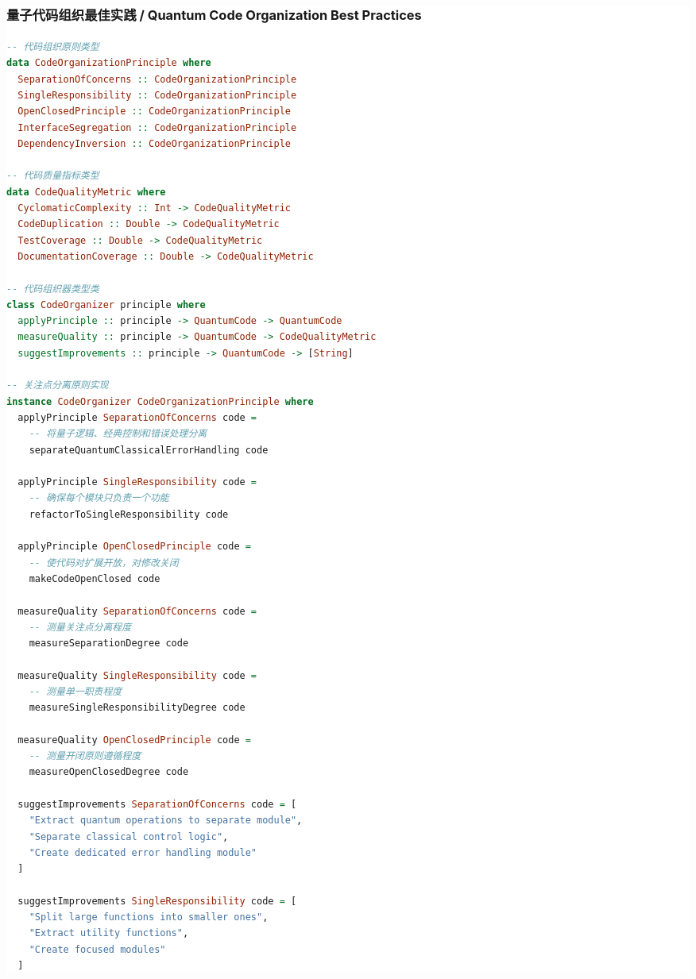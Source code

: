 ```haskell
```

### 量子代码组织最佳实践 / Quantum Code Organization Best Practices

```haskell
-- 代码组织原则类型
data CodeOrganizationPrinciple where
  SeparationOfConcerns :: CodeOrganizationPrinciple
  SingleResponsibility :: CodeOrganizationPrinciple
  OpenClosedPrinciple :: CodeOrganizationPrinciple
  InterfaceSegregation :: CodeOrganizationPrinciple
  DependencyInversion :: CodeOrganizationPrinciple

-- 代码质量指标类型
data CodeQualityMetric where
  CyclomaticComplexity :: Int -> CodeQualityMetric
  CodeDuplication :: Double -> CodeQualityMetric
  TestCoverage :: Double -> CodeQualityMetric
  DocumentationCoverage :: Double -> CodeQualityMetric

-- 代码组织器类型类
class CodeOrganizer principle where
  applyPrinciple :: principle -> QuantumCode -> QuantumCode
  measureQuality :: principle -> QuantumCode -> CodeQualityMetric
  suggestImprovements :: principle -> QuantumCode -> [String]

-- 关注点分离原则实现
instance CodeOrganizer CodeOrganizationPrinciple where
  applyPrinciple SeparationOfConcerns code = 
    -- 将量子逻辑、经典控制和错误处理分离
    separateQuantumClassicalErrorHandling code
  
  applyPrinciple SingleResponsibility code = 
    -- 确保每个模块只负责一个功能
    refactorToSingleResponsibility code
  
  applyPrinciple OpenClosedPrinciple code = 
    -- 使代码对扩展开放，对修改关闭
    makeCodeOpenClosed code
  
  measureQuality SeparationOfConcerns code = 
    -- 测量关注点分离程度
    measureSeparationDegree code
  
  measureQuality SingleResponsibility code = 
    -- 测量单一职责程度
    measureSingleResponsibilityDegree code
  
  measureQuality OpenClosedPrinciple code = 
    -- 测量开闭原则遵循程度
    measureOpenClosedDegree code
  
  suggestImprovements SeparationOfConcerns code = [
    "Extract quantum operations to separate module",
    "Separate classical control logic",
    "Create dedicated error handling module"
  ]
  
  suggestImprovements SingleResponsibility code = [
    "Split large functions into smaller ones",
    "Extract utility functions",
    "Create focused modules"
  ]
```